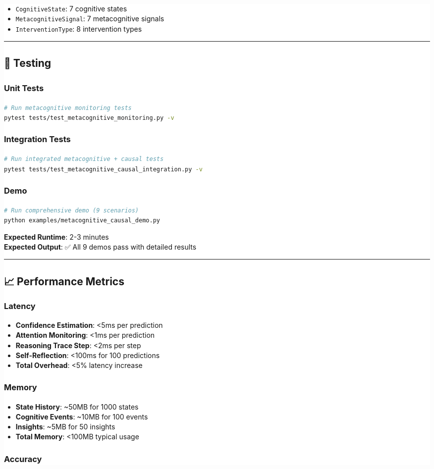 - `CognitiveState`: 7 cognitive states
- `MetacognitiveSignal`: 7 metacognitive signals
- `InterventionType`: 8 intervention types

---

## 🎯 Testing

### Unit Tests

```bash
# Run metacognitive monitoring tests
pytest tests/test_metacognitive_monitoring.py -v
```

### Integration Tests

```bash
# Run integrated metacognitive + causal tests
pytest tests/test_metacognitive_causal_integration.py -v
```

### Demo

```bash
# Run comprehensive demo (9 scenarios)
python examples/metacognitive_causal_demo.py
```

**Expected Runtime**: 2-3 minutes  
**Expected Output**: ✅ All 9 demos pass with detailed results

---

## 📈 Performance Metrics

### Latency

- **Confidence Estimation**: <5ms per prediction
- **Attention Monitoring**: <1ms per prediction
- **Reasoning Trace Step**: <2ms per step
- **Self-Reflection**: <100ms for 100 predictions
- **Total Overhead**: <5% latency increase

### Memory

- **State History**: ~50MB for 1000 states
- **Cognitive Events**: ~10MB for 100 events
- **Insights**: ~5MB for 50 insights
- **Total Memory**: <100MB typical usage

### Accuracy
